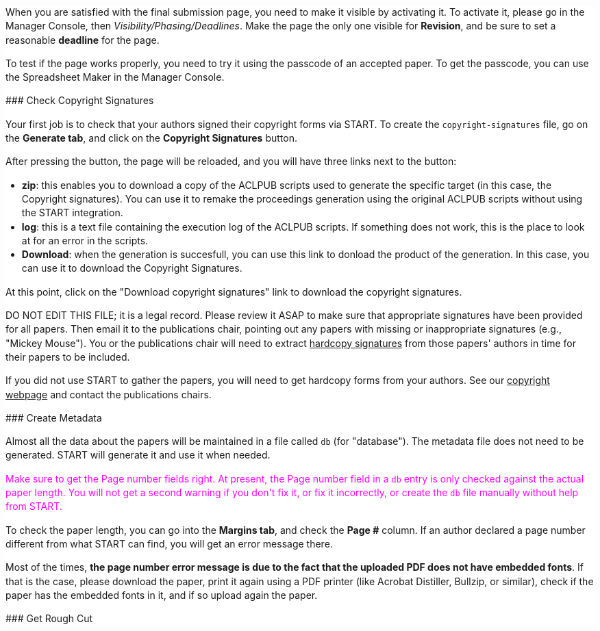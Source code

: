 When you are satisfied with the final submission page, you need to make it visible by activating it. To activate it, please go in the Manager Console, then _Visibility/Phasing/Deadlines_. Make the page the only one visible for **Revision**, and be sure to set a reasonable **deadline** for the page.

To test if the page works properly, you need to try it using the passcode of an accepted paper. To get the passcode, you can use the Spreadsheet Maker in the Manager Console.


<a name="Copyright">### Check Copyright Signatures</a>

Your first job is to check that your authors signed their copyright forms via START. To create the `copyright-signatures` file, go on the **Generate tab**, and click on the **Copyright Signatures** button.

After pressing the button, the page will be reloaded, and you will have three links next to the button:

*   **zip**: this enables you to download a copy of the ACLPUB scripts used to generate the specific target (in this case, the Copyright signatures). You can use it to remake the proceedings generation using the original ACLPUB scripts without using the START integration.
*   **log**: this is a text file containing the execution log of the ACLPUB scripts. If something does not work, this is the place to look at for an error in the scripts.
*   **Download**: when the generation is succesfull, you can use this link to donload the product of the generation. In this case, you can use it to download the Copyright Signatures.

At this point, click on the "Download copyright signatures" link to download the copyright signatures.

DO NOT EDIT THIS FILE; it is a legal record. Please review it ASAP to make sure that appropriate signatures have been provided for all papers. Then email it to the publications chair, pointing out any papers with missing or inappropriate signatures (e.g., "Mickey Mouse"). You or the publications chair will need to extract [hardcopy signatures](http://www.aclweb.org/acl2005/pubs/copyright) from those papers' authors in time for their papers to be included.

If you did not use START to gather the papers, you will need to get hardcopy forms from your authors. See our [copyright webpage](http://www.aclweb.org/acl2005/pubs/copyright) and contact the publications chairs.

<a name="Metadata">### Create Metadata</a>

Almost all the data about the papers will be maintained in a file called `db` (for "database"). The metadata file does not need to be generated. START will generate it and use it when needed.

<font color="magenta">Make sure to get the Page number fields right. At present, the Page number field in a `db` entry is only checked against the actual paper length. You will not get a second warning if you don't fix it, or fix it incorrectly, or create the `db` file manually without help from START.</font>

To check the paper length, you can go into the **Margins tab**, and check the **Page #** column. If an author declared a page number different from what START can find, you will get an error message there.

Most of the times, **the page number error message is due to the fact that the uploaded PDF does not have embedded fonts**. If that is the case, please download the paper, print it again using a PDF printer (like Acrobat Distiller, Bullzip, or similar), check if the paper has the embedded fonts in it, and if so upload again the paper.

<a name="Draft">### Get Rough Cut</a>
